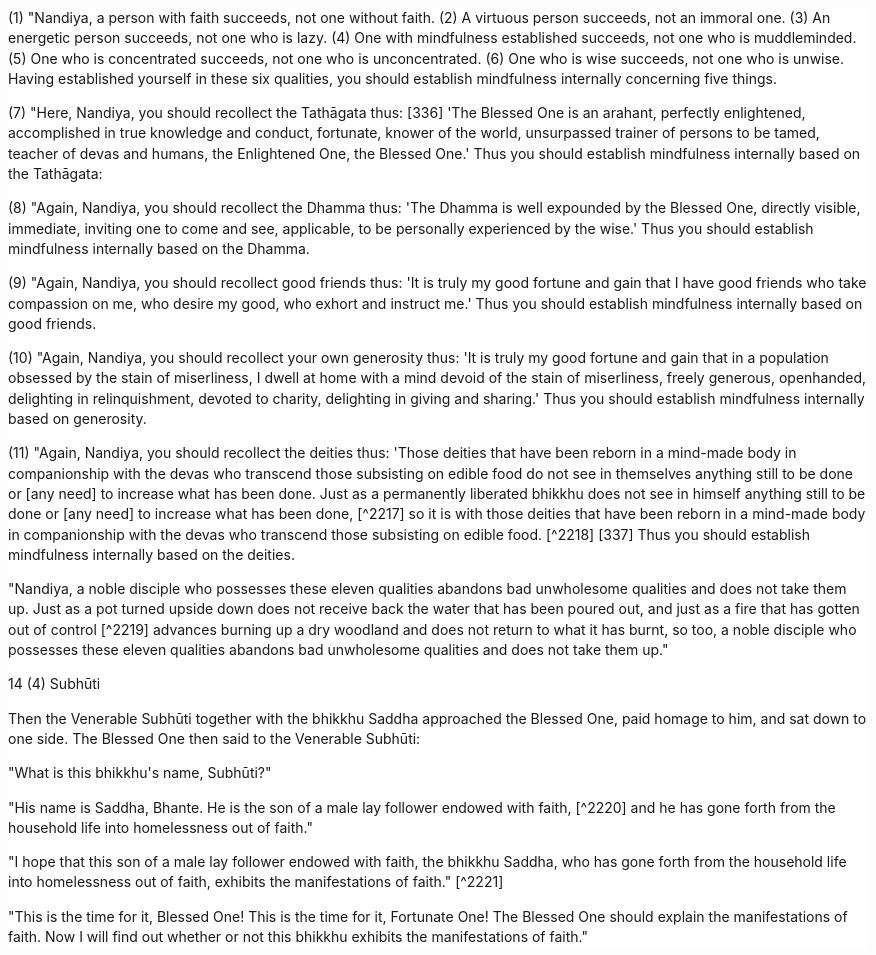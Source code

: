 (1) "Nandiya, a person with faith succeeds, not one without faith. (2) A virtuous person succeeds, not an immoral one. (3) An energetic person succeeds, not one who is lazy. (4) One with mindfulness established succeeds, not one who is muddleminded. (5) One who is concentrated succeeds, not one who is unconcentrated. (6) One who is wise succeeds, not one who is unwise. Having established yourself in these six qualities, you should establish mindfulness internally concerning five things.

(7) "Here, Nandiya, you should recollect the Tathāgata thus: [336] 'The Blessed One is an arahant, perfectly enlightened, accomplished in true knowledge and conduct, fortunate, knower of the world, unsurpassed trainer of persons to be tamed, teacher of devas and humans, the Enlightened One,
the Blessed One.' Thus you should establish mindfulness internally based on the Tathāgata:

(8) "Again, Nandiya, you should recollect the Dhamma thus: 'The Dhamma is well expounded by the Blessed One, directly visible, immediate, inviting one to come and see, applicable, to be personally experienced by the wise.' Thus you should establish mindfulness internally based on the Dhamma.

(9) "Again, Nandiya, you should recollect good friends thus: 'It is truly my good fortune and gain that I have good friends who take compassion on me, who desire my good, who exhort and instruct me.' Thus you should establish mindfulness internally based on good friends.

(10) "Again, Nandiya, you should recollect your own generosity thus: 'It is truly my good fortune and gain that in a population obsessed by the stain of miserliness, I dwell at home with a mind devoid of the stain of miserliness, freely generous, openhanded, delighting in relinquishment, devoted to charity, delighting in giving and sharing.' Thus you should establish mindfulness internally based on generosity.

(11) "Again, Nandiya, you should recollect the deities thus: 'Those deities that have been reborn in a mind-made body in companionship with the devas who transcend those subsisting on edible food do not see in themselves anything still to be done or [any need] to increase what has been done. Just as a permanently liberated bhikkhu does not see in himself anything still to be done or [any need] to increase what has been done, [^2217] so it is with those deities that have been reborn in a mind-made body in companionship with the devas who transcend those subsisting on edible food. [^2218] [337] Thus you should establish mindfulness internally based on the deities.

"Nandiya, a noble disciple who possesses these eleven qualities abandons bad unwholesome qualities and does not take them up. Just as a pot turned upside down does not receive back the water that has been poured out, and just as a fire that has gotten out of control [^2219] advances burning up a dry woodland and does not return to what it has burnt, so too, a noble disciple who possesses these eleven qualities abandons bad unwholesome qualities and does not take them up."

14 (4) Subhūti

Then the Venerable Subhūti together with the bhikkhu Saddha approached the Blessed One, paid homage to him, and sat down to one side. The Blessed One then said to the Venerable Subhūti:

"What is this bhikkhu's name, Subhūti?"

"His name is Saddha, Bhante. He is the son of a male lay follower endowed with faith, [^2220] and he has gone forth from the household life into homelessness out of faith."

"I hope that this son of a male lay follower endowed with faith, the bhikkhu Saddha, who has gone forth from the household life into homelessness out of faith, exhibits the manifestations of faith." [^2221]

"This is the time for it, Blessed One! This is the time for it, Fortunate One! The Blessed One should explain the manifestations of faith. Now I will find out whether or not this bhikkhu exhibits the manifestations of faith."
